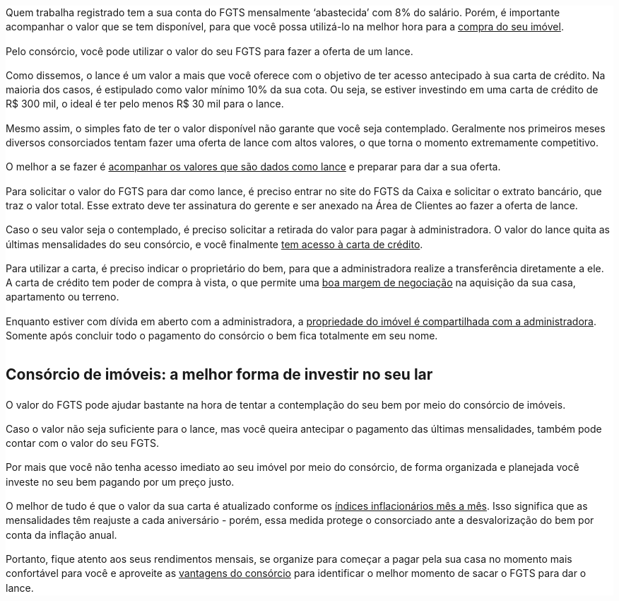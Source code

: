 Quem trabalha registrado tem a sua conta do FGTS mensalmente ‘abastecida’ com 8% do salário. Porém, é importante acompanhar o valor que se tem disponível, para que você possa utilizá-lo na melhor hora para a [compra do seu imóvel](https://www.embracon.com.br/blog/hora-certa-comprar-imovel).

Pelo consórcio, você pode utilizar o valor do seu FGTS para fazer a oferta de um lance.

Como dissemos, o lance é um valor a mais que você oferece com o objetivo de ter acesso antecipado à sua carta de crédito. Na maioria dos casos, é estipulado como valor mínimo 10% da sua cota. Ou seja, se estiver investindo em uma carta de crédito de R$ 300 mil, o ideal é ter pelo menos R$ 30 mil para o lance.

Mesmo assim, o simples fato de ter o valor disponível não garante que você seja contemplado. Geralmente nos primeiros meses diversos consorciados tentam fazer uma oferta de lance com altos valores, o que torna o momento extremamente competitivo.

O melhor a se fazer é [acompanhar os valores que são dados como lance](https://www.embracon.com.br/blog/saiba-como-definir-o-valor-de-lance-para-ser-contemplado-mais-rapido) e preparar para dar a sua oferta.

Para solicitar o valor do FGTS para dar como lance, é preciso entrar no site do FGTS da Caixa e solicitar o extrato bancário, que traz o valor total. Esse extrato deve ter assinatura do gerente e ser anexado na Área de Clientes ao fazer a oferta de lance.

Caso o seu valor seja o contemplado, é preciso solicitar a retirada do valor para pagar à administradora. O valor do lance quita as últimas mensalidades do seu consórcio, e você finalmente [tem acesso à carta de crédito](https://www.embracon.com.br/blog/quais-sao-as-formas-de-contemplacao).

Para utilizar a carta, é preciso indicar o proprietário do bem, para que a administradora realize a transferência diretamente a ele. A carta de crédito tem poder de compra à vista, o que permite uma [boa margem de negociação](https://www.embracon.com.br/blog/4-dicas-para-conseguir-uma-boa-negociacao-na-hora-de-adquirir-o-seu-bem) na aquisição da sua casa, apartamento ou terreno.

Enquanto estiver com dívida em aberto com a administradora, a [propriedade do imóvel é compartilhada com a administradora](https://www.embracon.com.br/blog/alienacao-de-bens-o-que-e-e-como-funciona-no-consorcio). Somente após concluir todo o pagamento do consórcio o bem fica totalmente em seu nome.

Consórcio de imóveis: a melhor forma de investir no seu lar
-----------------------------------------------------------

O valor do FGTS pode ajudar bastante na hora de tentar a contemplação do seu bem por meio do consórcio de imóveis.

Caso o valor não seja suficiente para o lance, mas você queira antecipar o pagamento das últimas mensalidades, também pode contar com o valor do seu FGTS.

Por mais que você não tenha acesso imediato ao seu imóvel por meio do consórcio, de forma organizada e planejada você investe no seu bem pagando por um preço justo.

O melhor de tudo é que o valor da sua carta é atualizado conforme os [índices inflacionários mês a mês](https://www.embracon.com.br/blog/incc-e-ipca-por-que-eles-sao-tao-importantes-no-consorcio). Isso significa que as mensalidades têm reajuste a cada aniversário - porém, essa medida protege o consorciado ante a desvalorização do bem por conta da inflação anual.

Portanto, fique atento aos seus rendimentos mensais, se organize para começar a pagar pela sua casa no momento mais confortável para você e aproveite as [vantagens do consórcio](https://www.embracon.com.br/blog/confira-10-vantagens-indiscutiveis-do-consorcio) para identificar o melhor momento de sacar o FGTS para dar o lance.
